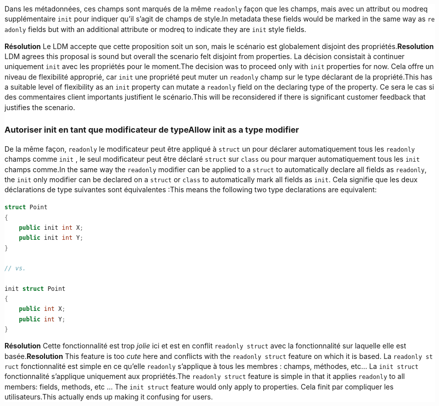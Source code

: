 <span data-ttu-id="8c6a3-225">Dans les métadonnées, ces champs sont marqués de la même `readonly` façon que les champs, mais avec un attribut ou modreq supplémentaire `init` pour indiquer qu’il s’agit de champs de style.</span><span class="sxs-lookup"><span data-stu-id="8c6a3-225">In metadata these fields would be marked in the same way as `readonly` fields but with an additional attribute or modreq to indicate they are `init` style fields.</span></span> 

<span data-ttu-id="8c6a3-226">**Résolution** Le LDM accepte que cette proposition soit un son, mais le scénario est globalement disjoint des propriétés.</span><span class="sxs-lookup"><span data-stu-id="8c6a3-226">**Resolution** LDM agrees this proposal is sound but overall the scenario felt disjoint from properties.</span></span> <span data-ttu-id="8c6a3-227">La décision consistait à continuer uniquement `init` avec les propriétés pour le moment.</span><span class="sxs-lookup"><span data-stu-id="8c6a3-227">The decision was to proceed only with `init` properties for now.</span></span> <span data-ttu-id="8c6a3-228">Cela offre un niveau de flexibilité approprié, car `init` une propriété peut muter un `readonly` champ sur le type déclarant de la propriété.</span><span class="sxs-lookup"><span data-stu-id="8c6a3-228">This has a suitable level of flexibility as an `init` property can mutate a `readonly` field on the declaring type of the property.</span></span> <span data-ttu-id="8c6a3-229">Ce sera le cas si des commentaires client importants justifient le scénario.</span><span class="sxs-lookup"><span data-stu-id="8c6a3-229">This will be reconsidered if there is significant customer feedback that justifies the scenario.</span></span>

### <a name="allow-init-as-a-type-modifier"></a><span data-ttu-id="8c6a3-230">Autoriser init en tant que modificateur de type</span><span class="sxs-lookup"><span data-stu-id="8c6a3-230">Allow init as a type modifier</span></span>
<span data-ttu-id="8c6a3-231">De la même façon, `readonly` le modificateur peut être appliqué à `struct` un pour déclarer automatiquement tous les `readonly`champs comme `init` , le seul modificateur peut être déclaré `struct` sur `class` ou pour marquer automatiquement tous les `init`champs comme.</span><span class="sxs-lookup"><span data-stu-id="8c6a3-231">In the same way the `readonly` modifier can be applied to a `struct` to automatically declare all fields as `readonly`, the `init` only modifier can be declared on a `struct` or `class` to automatically mark all fields as `init`.</span></span>
<span data-ttu-id="8c6a3-232">Cela signifie que les deux déclarations de type suivantes sont équivalentes :</span><span class="sxs-lookup"><span data-stu-id="8c6a3-232">This means the following two type declarations are equivalent:</span></span>

```cs
struct Point
{
    public init int X;
    public init int Y;
}

// vs. 

init struct Point
{
    public int X;
    public int Y;
}
```

<span data-ttu-id="8c6a3-233">**Résolution** Cette fonctionnalité est trop *jolie* ici et est en conflit `readonly struct` avec la fonctionnalité sur laquelle elle est basée.</span><span class="sxs-lookup"><span data-stu-id="8c6a3-233">**Resolution** This feature is too *cute* here and conflicts with the `readonly struct` feature on which it is based.</span></span> <span data-ttu-id="8c6a3-234">La `readonly struct` fonctionnalité est simple en ce qu’elle `readonly` s’applique à tous les membres : champs, méthodes, etc... La `init struct` fonctionnalité s’applique uniquement aux propriétés.</span><span class="sxs-lookup"><span data-stu-id="8c6a3-234">The `readonly struct` feature is simple in that it applies `readonly` to all members: fields, methods, etc ... The `init struct` feature would only apply to properties.</span></span> <span data-ttu-id="8c6a3-235">Cela finit par compliquer les utilisateurs.</span><span class="sxs-lookup"><span data-stu-id="8c6a3-235">This actually ends up making it confusing for users.</span></span> 

